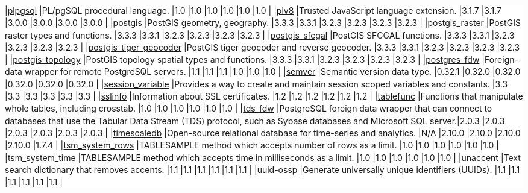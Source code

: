 |[plpgsql](https://www.postgresql.org/docs/13/plpgsql.html)                                  |PL/pgSQL procedural language.                                                                                                                                    |1.0        |1.0        |1.0        |1.0        |1.0        |1.0         |
|[plv8](https://github.com/plv8/plv8)                                                        |Trusted JavaScript language extension.                                                                                                                           |3.1.7      |3.1.7      |3.0.0      |3.0.0      |3.0.0      |3.0.0       |
|[postgis](https://www.postgis.net/)                                                         |PostGIS geometry, geography.                                                                                                                                     |3.3.3      |3.3.1      |3.2.3      |3.2.3      |3.2.3      |3.2.3       |
|[postgis_raster](https://www.postgis.net/)                                                  |PostGIS raster types and functions.                                                                                                                              |3.3.3      |3.3.1      |3.2.3      |3.2.3      |3.2.3      |3.2.3       |
|[postgis_sfcgal](https://www.postgis.net/)                                                  |PostGIS SFCGAL functions.                                                                                                                                        |3.3.3      |3.3.1      |3.2.3      |3.2.3      |3.2.3      |3.2.3       |
|[postgis_tiger_geocoder](https://www.postgis.net/)                                          |PostGIS tiger geocoder and reverse geocoder.                                                                                                                     |3.3.3      |3.3.1      |3.2.3      |3.2.3      |3.2.3      |3.2.3       |
|[postgis_topology](https://postgis.net/docs/Topology.html)                                  |PostGIS topology spatial types and functions.                                                                                                                    |3.3.3      |3.3.1      |3.2.3      |3.2.3      |3.2.3      |3.2.3       |
|[postgres_fdw](https://www.postgresql.org/docs/13/postgres-fdw.html)                        |Foreign-data wrapper for remote PostgreSQL servers.                                                                                                              |1.1        |1.1        |1.1        |1.0        |1.0        |1.0         |
|[semver](https://pgxn.org/dist/semver/doc/semver.html)                                      |Semantic version data type.                                                                                                                                      |0.32.1     |0.32.0     |0.32.0     |0.32.0     |0.32.0     |0.32.0      |
|[session_variable](https://github.com/splendiddata/session_variable)                        |Provides a way to create and maintain session scoped variables and constants.                                                                                    |3.3        |3.3        |3.3        |3.3        |3.3        |3.3         |
|[sslinfo](https://www.postgresql.org/docs/13/sslinfo.html)                                  |Information about SSL certificates.                                                                                                                              |1.2        |1.2        |1.2        |1.2        |1.2        |1.2         |
|[tablefunc](https://www.postgresql.org/docs/11/tablefunc.html)                              |Functions that manipulate whole tables, including crosstab.                                                                                                      |1.0        |1.0        |1.0        |1.0        |1.0        |1.0         |
|[tds_fdw](https://github.com/tds-fdw/tds_fdw)                                               |PostgreSQL foreign data wrapper that can connect to databases that use the Tabular Data Stream (TDS) protocol, such as Sybase databases and Microsoft SQL server.|2.0.3      |2.0.3      |2.0.3      |2.0.3      |2.0.3      |2.0.3       |
|[timescaledb](https://github.com/timescale/timescaledb)                                     |Open-source relational database for time-series and analytics.                                                                                                   |N/A        |2.10.0     |2.10.0     |2.10.0     |2.10.0     |1.7.4       |
|[tsm_system_rows](https://www.postgresql.org/docs/13/tsm-system-rows.html)                  |TABLESAMPLE method which accepts number of rows as a limit.                                                                                                      |1.0        |1.0        |1.0        |1.0        |1.0        |1.0         |
|[tsm_system_time](https://www.postgresql.org/docs/13/tsm-system-time.html)                  |TABLESAMPLE method which accepts time in milliseconds as a limit.                                                                                                |1.0        |1.0        |1.0        |1.0        |1.0        |1.0         |
|[unaccent](https://www.postgresql.org/docs/13/unaccent.html)                                |Text search dictionary that removes accents.                                                                                                                     |1.1        |1.1        |1.1        |1.1        |1.1        |1.1         |
|[uuid-ossp](https://www.postgresql.org/docs/13/uuid-ossp.html)                              |Generate universally unique identifiers (UUIDs).                                                                                                                 |1.1        |1.1        |1.1        |1.1        |1.1        |1.1         |
